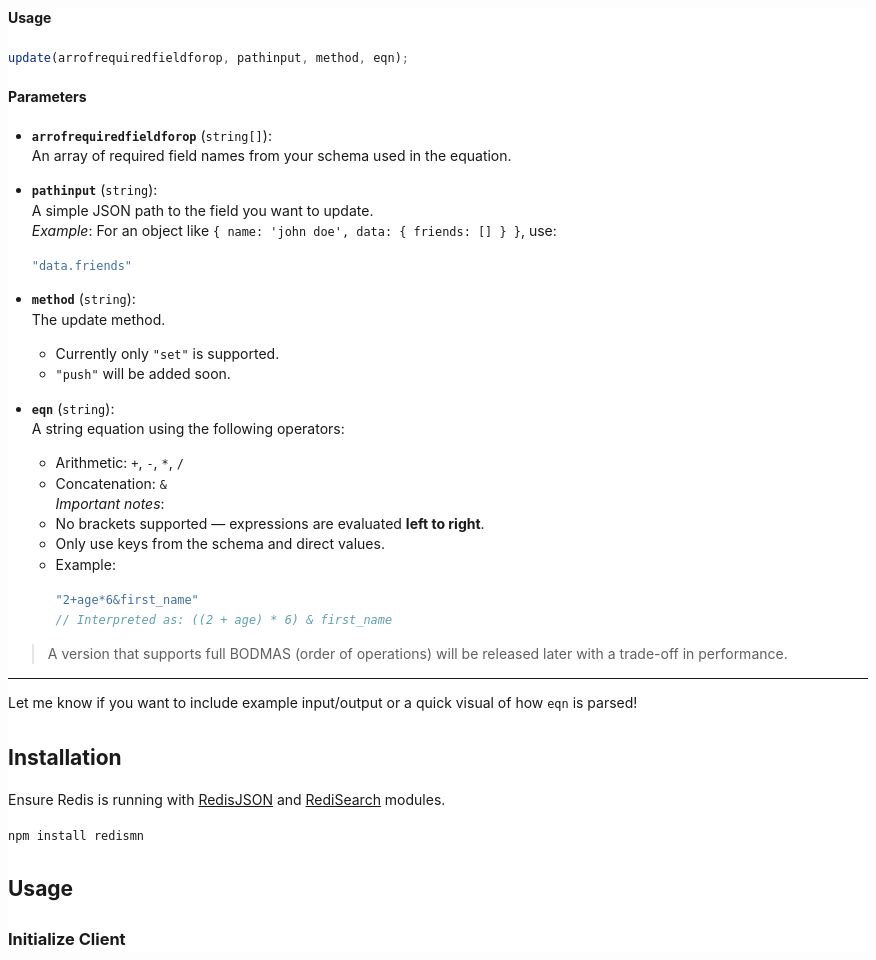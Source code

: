 ####  Usage

```js
update(arrofrequiredfieldforop, pathinput, method, eqn);
```

####  Parameters

- **`arrofrequiredfieldforop`** (`string[]`):  
  An array of required field names from your schema used in the equation.

- **`pathinput`** (`string`):  
  A simple JSON path to the field you want to update.  
  _Example_: For an object like `{ name: 'john doe', data: { friends: [] } }`, use:
  ```js
  "data.friends"
  ```

- **`method`** (`string`):  
  The update method.
  - Currently only `"set"` is supported.
  - `"push"` will be added soon.

- **`eqn`** (`string`):  
  A string equation using the following operators:
  - Arithmetic: `+`, `-`, `*`, `/`
  - Concatenation: `&`  
    _Important notes_:
  - No brackets supported — expressions are evaluated **left to right**.
  - Only use keys from the schema and direct values.
  - Example:
    ```js
    "2+age*6&first_name"
    // Interpreted as: ((2 + age) * 6) & first_name
    ```

> A version that supports full BODMAS (order of operations) will be released later with a trade-off in performance.

---

Let me know if you want to include example input/output or a quick visual of how `eqn` is parsed!
## Installation

Ensure Redis is running with [RedisJSON](https://redis.io/docs/stack/json/) and [RediSearch](https://redis.io/docs/stack/search/) modules.

```bash
npm install redismn
```

## Usage

### Initialize Client
